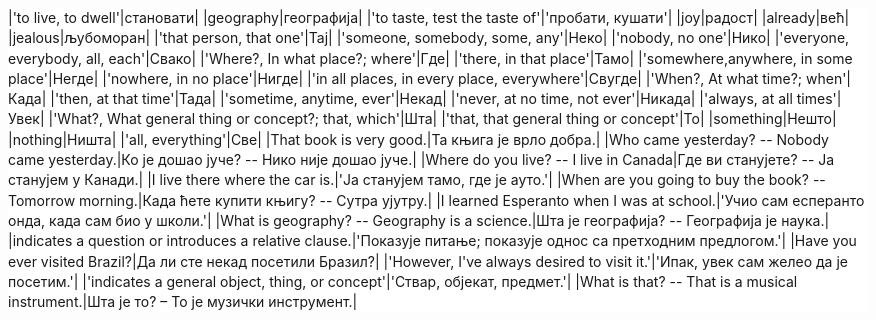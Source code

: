 |'to live, to dwell'|становати|
|geography|географија|
|'to taste, test the taste of'|'пробати, кушати'|
|joy|радост|
|already|већ|
|jealous|љубоморан|
|'that person, that one'|Тај|
|'someone, somebody, some, any'|Неко|
|'nobody, no one'|Нико|
|'everyone, everybody, all, each'|Свако|
|'Where?, In what place?; where'|Где|
|'there, in that place'|Тамо|
|'somewhere,anywhere, in some place'|Негде|
|'nowhere, in no place'|Нигде|
|'in all places, in every place, everywhere'|Свугде|
|'When?, At what time?; when'|Када|
|'then, at that time'|Тада|
|'sometime, anytime, ever'|Некад|
|'never, at no time, not ever'|Никада|
|'always, at all times'|Увек|
|'What?, What general thing or concept?; that, which'|Шта|
|'that, that general thing or concept'|То|
|something|Нешто|
|nothing|Ништа|
|'all, everything'|Све|
|That book is very good.|Та књига је врло добра.|
|Who came yesterday? -- Nobody came yesterday.|Ко је дошао јуче? -- Нико није дошао јуче.|
|Where do you live? -- I live in Canada|Где ви станујете? -- Ја станујем у Канади.|
|I live there where the car is.|'Ја станујем тамо, где је ауто.'|
|When are you going to buy the book? -- Tomorrow morning.|Када ћете купити књигу? -- Сутра ујутру.|
|I learned Esperanto when I was at school.|'Учио сам есперанто онда, када сам био у школи.'|
|What is geography? -- Geography is a science.|Шта је географија? -- Географија је наука.|
|indicates a question or introduces a relative clause.|'Показује питање; показује однос са претходним предлогом.'|
|Have you ever visited Brazil?|Да ли сте некад посетили Бразил?|
|'However, I've always desired to visit it.'|'Ипак, увек сам желео да је посетим.'|
|'indicates a general object, thing, or concept'|'Ствар, објекат, предмет.'|
|What is that? -- That is a musical instrument.|Шта је то? – То је музички инструмент.|